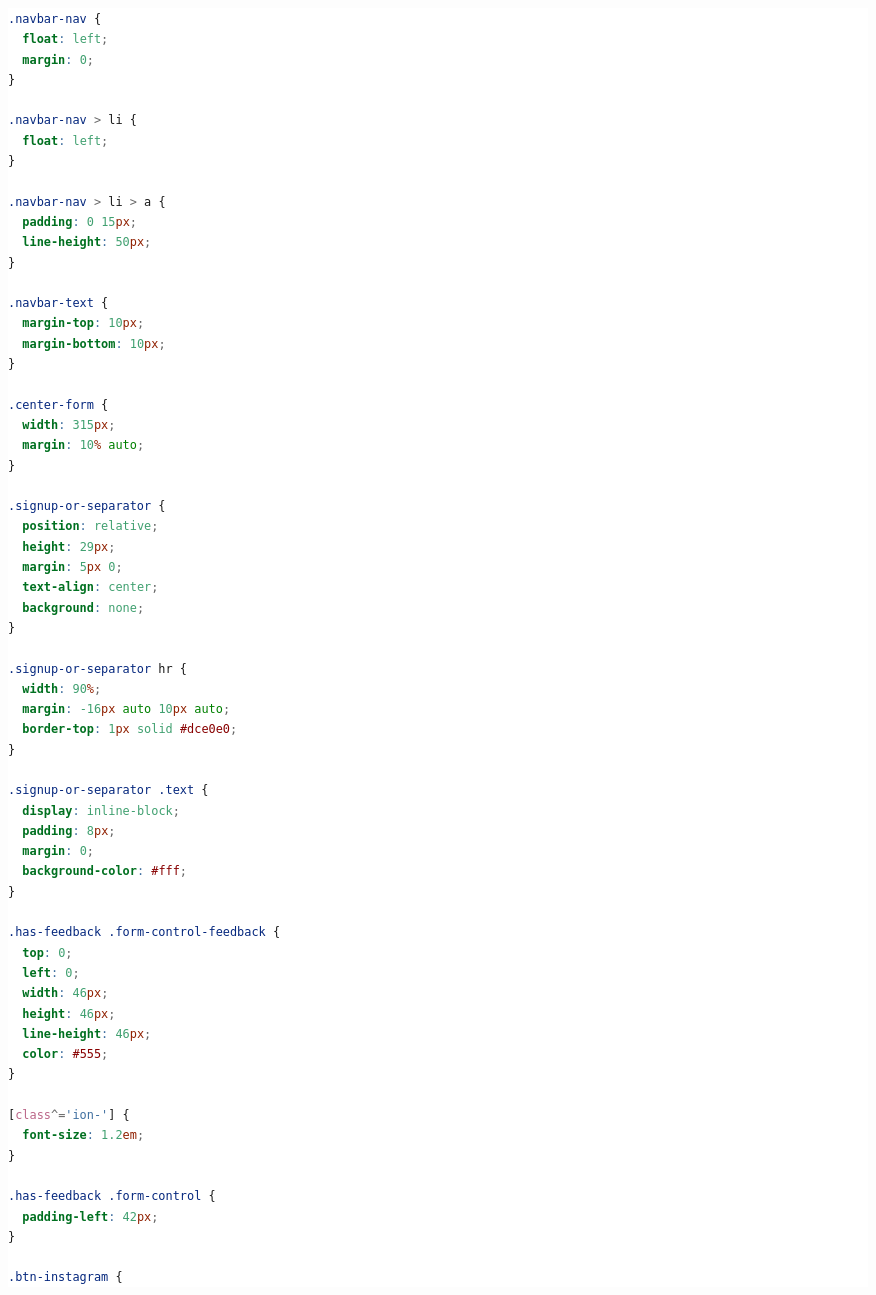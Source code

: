``` css
.navbar-nav {
  float: left;
  margin: 0;
}

.navbar-nav > li {
  float: left;
}

.navbar-nav > li > a {
  padding: 0 15px;
  line-height: 50px;
}

.navbar-text {
  margin-top: 10px;
  margin-bottom: 10px;
}

.center-form {
  width: 315px;
  margin: 10% auto;
}

.signup-or-separator {
  position: relative;
  height: 29px;
  margin: 5px 0;
  text-align: center;
  background: none;
}

.signup-or-separator hr {
  width: 90%;
  margin: -16px auto 10px auto;
  border-top: 1px solid #dce0e0;
}

.signup-or-separator .text {
  display: inline-block;
  padding: 8px;
  margin: 0;
  background-color: #fff;
}

.has-feedback .form-control-feedback {
  top: 0;
  left: 0;
  width: 46px;
  height: 46px;
  line-height: 46px;
  color: #555;
}

[class^='ion-'] {
  font-size: 1.2em;
}

.has-feedback .form-control {
  padding-left: 42px;
}

.btn-instagram {
```